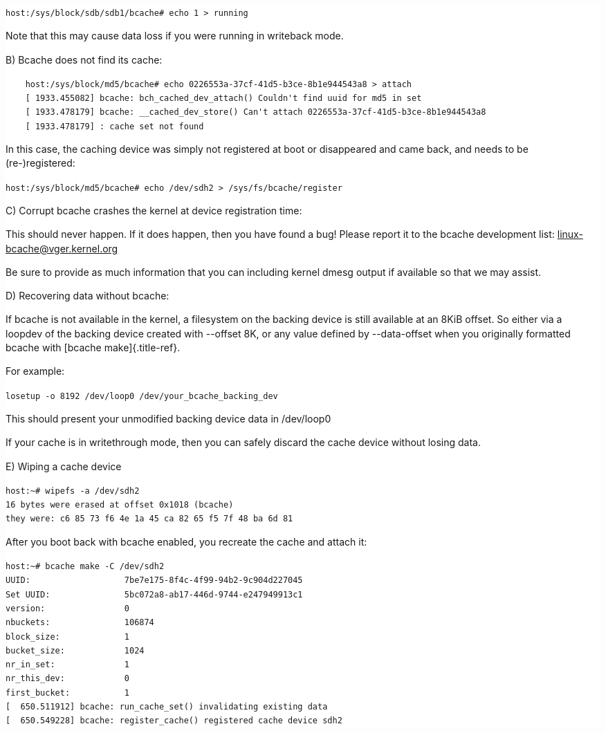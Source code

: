     host:/sys/block/sdb/sdb1/bcache# echo 1 > running

Note that this may cause data loss if you were running in writeback
mode.

B)  Bcache does not find its cache:

        host:/sys/block/md5/bcache# echo 0226553a-37cf-41d5-b3ce-8b1e944543a8 > attach
        [ 1933.455082] bcache: bch_cached_dev_attach() Couldn't find uuid for md5 in set
        [ 1933.478179] bcache: __cached_dev_store() Can't attach 0226553a-37cf-41d5-b3ce-8b1e944543a8
        [ 1933.478179] : cache set not found

In this case, the caching device was simply not registered at boot or
disappeared and came back, and needs to be (re-)registered:

    host:/sys/block/md5/bcache# echo /dev/sdh2 > /sys/fs/bcache/register

C)  Corrupt bcache crashes the kernel at device registration time:

This should never happen. If it does happen, then you have found a bug!
Please report it to the bcache development list:
<linux-bcache@vger.kernel.org>

Be sure to provide as much information that you can including kernel
dmesg output if available so that we may assist.

D)  Recovering data without bcache:

If bcache is not available in the kernel, a filesystem on the backing
device is still available at an 8KiB offset. So either via a loopdev of
the backing device created with \--offset 8K, or any value defined by
\--data-offset when you originally formatted bcache with [bcache
make]{.title-ref}.

For example:

    losetup -o 8192 /dev/loop0 /dev/your_bcache_backing_dev

This should present your unmodified backing device data in /dev/loop0

If your cache is in writethrough mode, then you can safely discard the
cache device without losing data.

E)  Wiping a cache device



    host:~# wipefs -a /dev/sdh2
    16 bytes were erased at offset 0x1018 (bcache)
    they were: c6 85 73 f6 4e 1a 45 ca 82 65 f5 7f 48 ba 6d 81

After you boot back with bcache enabled, you recreate the cache and
attach it:

    host:~# bcache make -C /dev/sdh2
    UUID:                   7be7e175-8f4c-4f99-94b2-9c904d227045
    Set UUID:               5bc072a8-ab17-446d-9744-e247949913c1
    version:                0
    nbuckets:               106874
    block_size:             1
    bucket_size:            1024
    nr_in_set:              1
    nr_this_dev:            0
    first_bucket:           1
    [  650.511912] bcache: run_cache_set() invalidating existing data
    [  650.549228] bcache: register_cache() registered cache device sdh2
